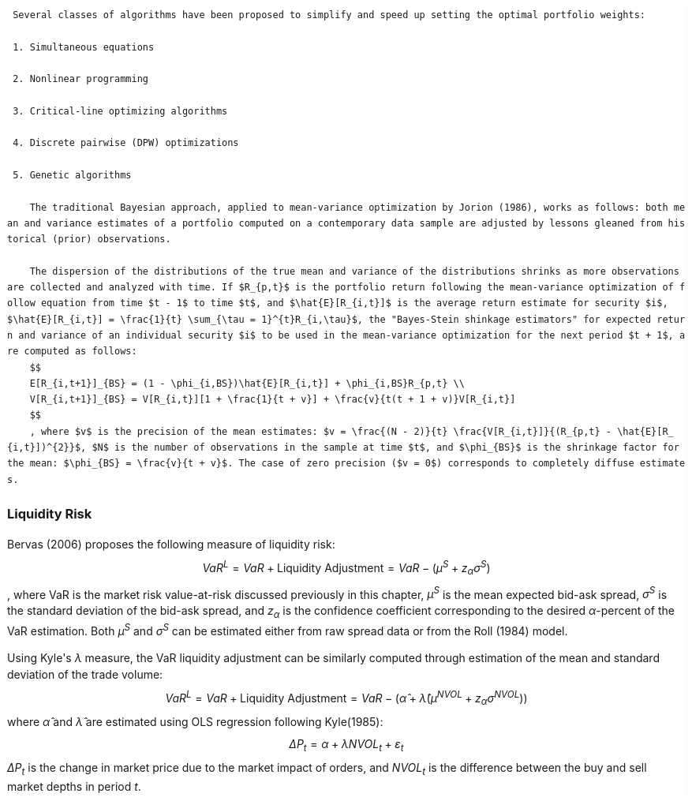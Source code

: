      Several classes of algorithms have been proposed to simplify and speed up setting the optimal portfolio weights:
     
     1. Simultaneous equations
     
     2. Nonlinear programming
     
     3. Critical-line optimizing algorithms
     
     4. Discrete pairwise (DPW) optimizations
     
     5. Genetic algorithms
     
        The traditional Bayesian approach, applied to mean-variance optimization by Jorion (1986), works as follows: both mean and variance estimates of a portfolio computed on a contemporary data sample are adjusted by lessons gleaned from historical (prior) observations.
     
        The dispersion of the distributions of the true mean and variance of the distributions shrinks as more observations are collected and analyzed with time. If $R_{p,t}$ is the portfolio return following the mean-variance optimization of follow equation from time $t - 1$ to time $t$, and $\hat{E}[R_{i,t}]$ is the average return estimate for security $i$, $\hat{E}[R_{i,t}] = \frac{1}{t} \sum_{\tau = 1}^{t}R_{i,\tau}$, the "Bayes-Stein shinkage estimators" for expected return and variance of an individual security $i$ to be used in the mean-variance optimization for the next period $t + 1$, are computed as follows:
        $$
        E[R_{i,t+1}]_{BS} = (1 - \phi_{i,BS})\hat{E}[R_{i,t}] + \phi_{i,BS}R_{p,t} \\
        V[R_{i,t+1}]_{BS} = V[R_{i,t}][1 + \frac{1}{t + v}] + \frac{v}{t(t + 1 + v)}V[R_{i,t}]
        $$
        , where $v$ is the precision of the mean estimates: $v = \frac{(N - 2)}{t} \frac{V[R_{i,t}]}{(R_{p,t} - \hat{E}[R_{i,t}])^{2}}$, $N$ is the number of observations in the sample at time $t$, and $\phi_{BS}$ is the shrinkage factor for the mean: $\phi_{BS} = \frac{v}{t + v}$. The case of zero precision ($v = 0$) corresponds to completely diffuse estimates.

### Liquidity Risk

Bervas (2006) proposes the following measure of liquidity risk:
$$
VaR^{L} = VaR + \text{Liquidity Adjustment} = VaR - (\mu^{S} + z_{\alpha}\sigma^{S})
$$
, where VaR is the market risk value-at-risk discussed previously in this chapter, $\mu^{S}$ is the mean expected bid-ask spread, $\sigma^{S}$ is the standard deviation of the bid-ask spread, and $z_{\alpha}$ is the confidence coefficient corresponding to the desired $\alpha$-percent of the VaR estimation. Both $\mu^{S}$ and $\sigma^{S}$ can be estimated either from raw spread data or from the Roll (1984) model.

Using Kyle's $\lambda$ measure, the VaR liquidity adjustment can be similarly computed through estimation of the mean and standard deviation of the trade volume:
$$
VaR^{L} = VaR + \text{Liquidity Adjustment} = VaR - (\hat{\alpha} + \hat{\lambda}(\mu^{NVOL} + z_{\alpha}\sigma^{NVOL}))
$$
where $\hat{\alpha}$ and $\hat{\lambda}$ are estimated using OLS regression following Kyle(1985):
$$
\Delta P_{t} = \alpha + \lambda NVOL_{t} + \varepsilon_{t}
$$
$\Delta P_{t}$ is the change in market price due to the market impact of orders, and $NVOL_{t}$ is the difference between the buy and sell market depths in period $t$.
